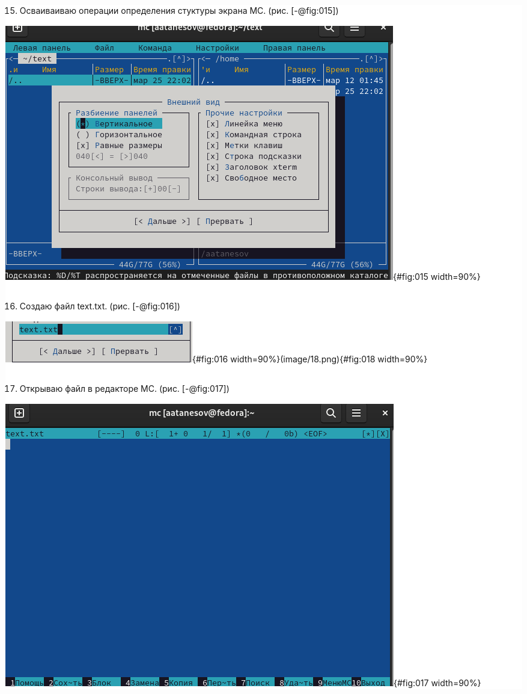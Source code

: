##

15. Осваиваиваю операции определения стуктуры экрана MC. (рис. [-@fig:015])

![ Использую команду ls -l ](image/15.png){#fig:015 width=90%}

##

16. Создаю файл text.txt. (рис. [-@fig:016])

![ Создаю файл ](image/16.png){#fig:016 width=90%}(image/18.png){#fig:018 width=90%}

##

17. Открываю файл в редакторе MC. (рис. [-@fig:017])

![ Использую команду правка ](image/17.png){#fig:017 width=90%}
